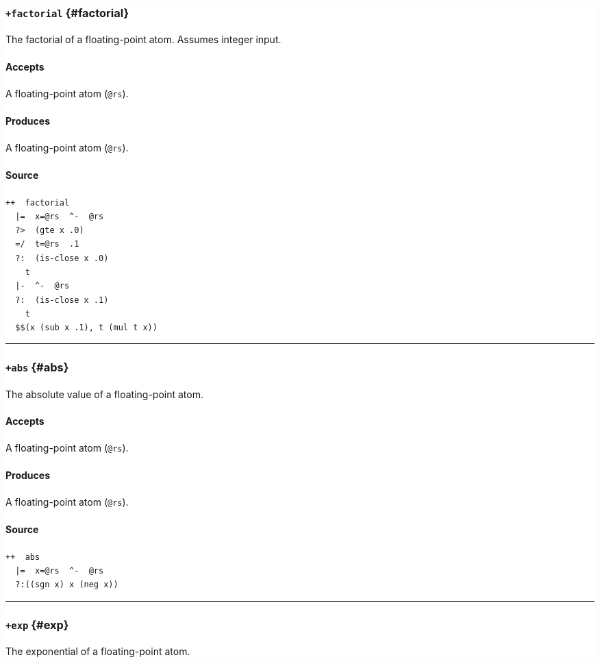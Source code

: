 
### `+factorial` {#factorial}

The factorial of a floating-point atom.  Assumes integer input.

#### Accepts

A floating-point atom (`@rs`).

#### Produces

A floating-point atom (`@rs`).

#### Source

```hoon
++  factorial
  |=  x=@rs  ^-  @rs
  ?>  (gte x .0)
  =/  t=@rs  .1
  ?:  (is-close x .0)
    t
  |-  ^-  @rs
  ?:  (is-close x .1)
    t
  $$(x (sub x .1), t (mul t x))
```

---

### `+abs` {#abs}

The absolute value of a floating-point atom.

#### Accepts

A floating-point atom (`@rs`).

#### Produces

A floating-point atom (`@rs`).

#### Source

```hoon
++  abs
  |=  x=@rs  ^-  @rs
  ?:((sgn x) x (neg x))
```

---

### `+exp` {#exp}

The exponential of a floating-point atom.
